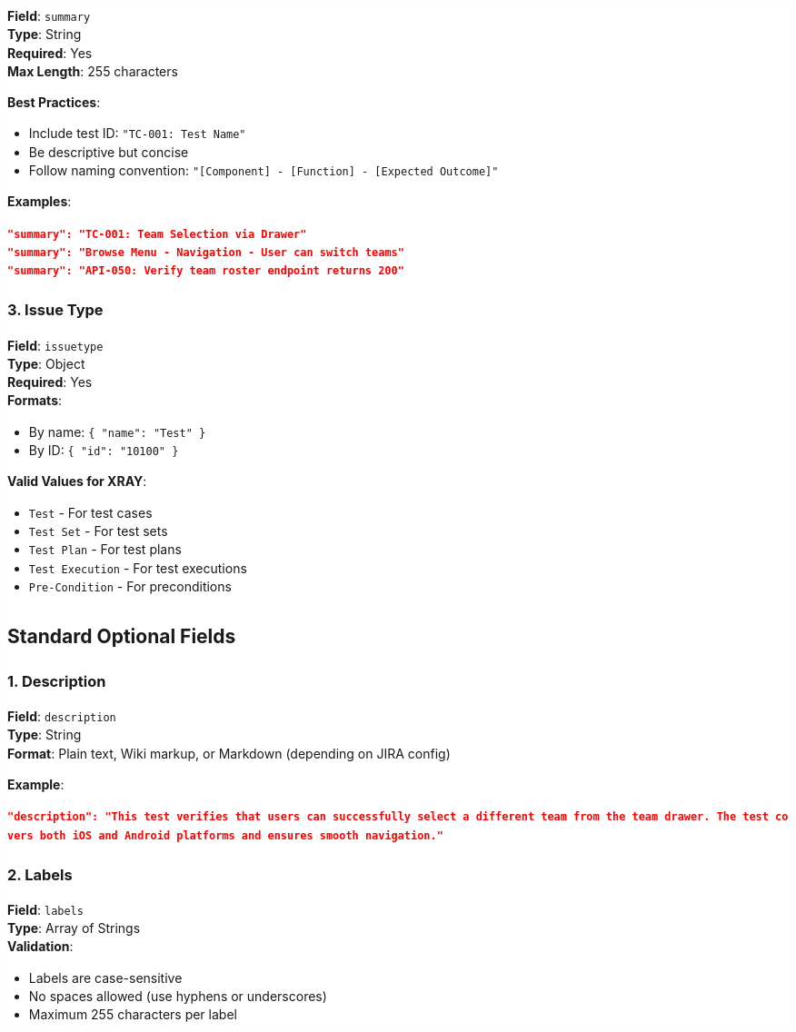 **Field**: `summary`  
**Type**: String  
**Required**: Yes  
**Max Length**: 255 characters

**Best Practices**:
- Include test ID: `"TC-001: Test Name"`
- Be descriptive but concise
- Follow naming convention: `"[Component] - [Function] - [Expected Outcome]"`

**Examples**:
```json
"summary": "TC-001: Team Selection via Drawer"
"summary": "Browse Menu - Navigation - User can switch teams"
"summary": "API-050: Verify team roster endpoint returns 200"
```

### 3. Issue Type

**Field**: `issuetype`  
**Type**: Object  
**Required**: Yes  
**Formats**:
- By name: `{ "name": "Test" }`
- By ID: `{ "id": "10100" }`

**Valid Values for XRAY**:
- `Test` - For test cases
- `Test Set` - For test sets
- `Test Plan` - For test plans
- `Test Execution` - For test executions
- `Pre-Condition` - For preconditions

## Standard Optional Fields

### 1. Description

**Field**: `description`  
**Type**: String  
**Format**: Plain text, Wiki markup, or Markdown (depending on JIRA config)

**Example**:
```json
"description": "This test verifies that users can successfully select a different team from the team drawer. The test covers both iOS and Android platforms and ensures smooth navigation."
```

### 2. Labels

**Field**: `labels`  
**Type**: Array of Strings  
**Validation**:
- Labels are case-sensitive
- No spaces allowed (use hyphens or underscores)
- Maximum 255 characters per label
